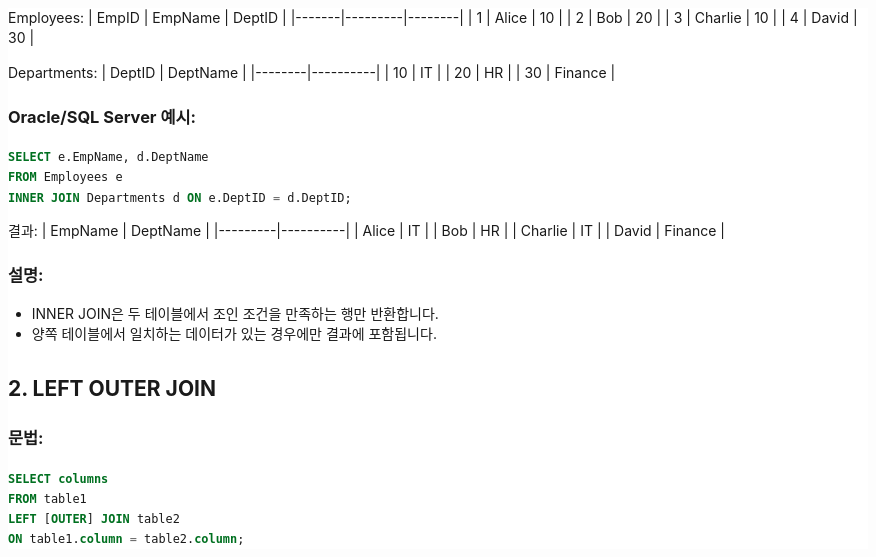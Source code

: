 Employees:
| EmpID | EmpName | DeptID |
|-------|---------|--------|
| 1 | Alice | 10 |
| 2 | Bob | 20 |
| 3 | Charlie | 10 |
| 4 | David | 30 |

Departments:
| DeptID | DeptName |
|--------|----------|
| 10 | IT |
| 20 | HR |
| 30 | Finance |

### Oracle/SQL Server 예시:

```sql
SELECT e.EmpName, d.DeptName
FROM Employees e
INNER JOIN Departments d ON e.DeptID = d.DeptID;
```

결과:
| EmpName | DeptName |
|---------|----------|
| Alice | IT |
| Bob | HR |
| Charlie | IT |
| David | Finance |

### 설명:

- INNER JOIN은 두 테이블에서 조인 조건을 만족하는 행만 반환합니다.
- 양쪽 테이블에서 일치하는 데이터가 있는 경우에만 결과에 포함됩니다.

## 2. LEFT OUTER JOIN

### 문법:

```sql
SELECT columns
FROM table1
LEFT [OUTER] JOIN table2
ON table1.column = table2.column;
```
